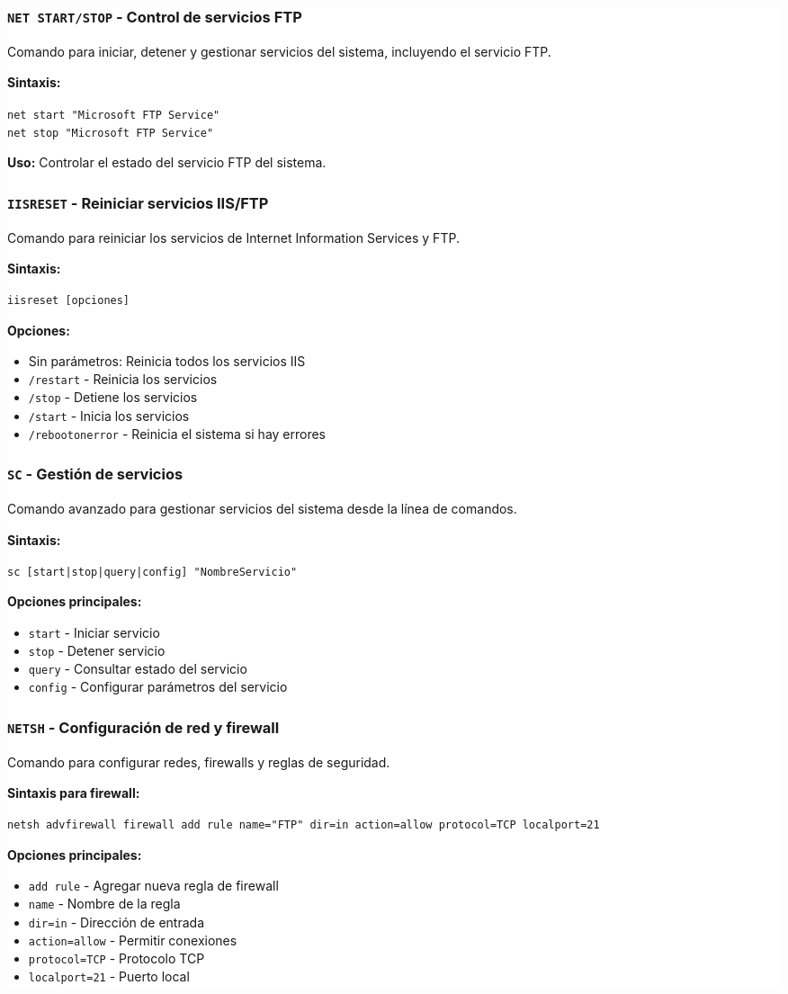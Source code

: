 ### `NET START/STOP` - Control de servicios FTP
Comando para iniciar, detener y gestionar servicios del sistema, incluyendo el servicio FTP.

**Sintaxis:**
```batch
net start "Microsoft FTP Service"
net stop "Microsoft FTP Service"
```

**Uso:** Controlar el estado del servicio FTP del sistema.

### `IISRESET` - Reiniciar servicios IIS/FTP
Comando para reiniciar los servicios de Internet Information Services y FTP.

**Sintaxis:**
```batch
iisreset [opciones]
```

**Opciones:**
- Sin parámetros: Reinicia todos los servicios IIS
- `/restart` - Reinicia los servicios
- `/stop` - Detiene los servicios
- `/start` - Inicia los servicios
- `/rebootonerror` - Reinicia el sistema si hay errores

### `SC` - Gestión de servicios
Comando avanzado para gestionar servicios del sistema desde la línea de comandos.

**Sintaxis:**
```batch
sc [start|stop|query|config] "NombreServicio"
```

**Opciones principales:**
- `start` - Iniciar servicio
- `stop` - Detener servicio
- `query` - Consultar estado del servicio
- `config` - Configurar parámetros del servicio

### `NETSH` - Configuración de red y firewall
Comando para configurar redes, firewalls y reglas de seguridad.

**Sintaxis para firewall:**
```batch
netsh advfirewall firewall add rule name="FTP" dir=in action=allow protocol=TCP localport=21
```

**Opciones principales:**
- `add rule` - Agregar nueva regla de firewall
- `name` - Nombre de la regla
- `dir=in` - Dirección de entrada
- `action=allow` - Permitir conexiones
- `protocol=TCP` - Protocolo TCP
- `localport=21` - Puerto local
